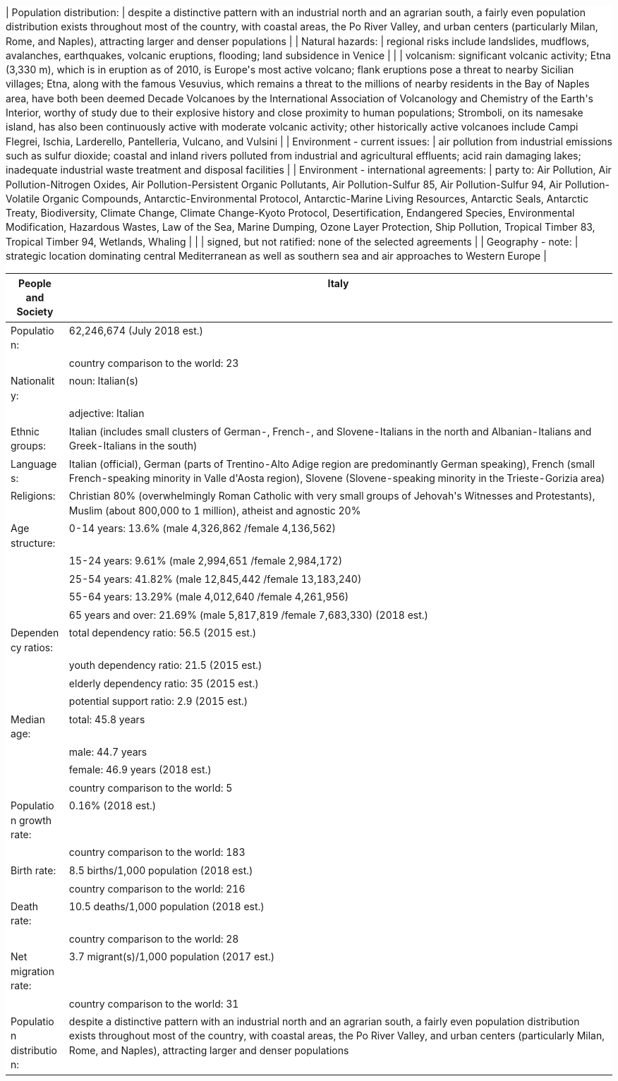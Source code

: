 | Population distribution: | despite a distinctive pattern with an industrial north and an agrarian south, a fairly even population distribution exists throughout most of the country, with coastal areas, the Po River Valley, and urban centers (particularly Milan, Rome, and Naples), attracting larger and denser populations |
| Natural hazards: | regional risks include landslides, mudflows, avalanches, earthquakes, volcanic eruptions, flooding; land subsidence in Venice |
| | volcanism: significant volcanic activity; Etna (3,330 m), which is in eruption as of 2010, is Europe's most active volcano; flank eruptions pose a threat to nearby Sicilian villages; Etna, along with the famous Vesuvius, which remains a threat to the millions of nearby residents in the Bay of Naples area, have both been deemed Decade Volcanoes by the International Association of Volcanology and Chemistry of the Earth's Interior, worthy of study due to their explosive history and close proximity to human populations; Stromboli, on its namesake island, has also been continuously active with moderate volcanic activity; other historically active volcanoes include Campi Flegrei, Ischia, Larderello, Pantelleria, Vulcano, and Vulsini |
| Environment - current issues: | air pollution from industrial emissions such as sulfur dioxide; coastal and inland rivers polluted from industrial and agricultural effluents; acid rain damaging lakes; inadequate industrial waste treatment and disposal facilities |
| Environment - international agreements: | party to: Air Pollution, Air Pollution-Nitrogen Oxides, Air Pollution-Persistent Organic Pollutants, Air Pollution-Sulfur 85, Air Pollution-Sulfur 94, Air Pollution-Volatile Organic Compounds, Antarctic-Environmental Protocol, Antarctic-Marine Living Resources, Antarctic Seals, Antarctic Treaty, Biodiversity, Climate Change, Climate Change-Kyoto Protocol, Desertification, Endangered Species, Environmental Modification, Hazardous Wastes, Law of the Sea, Marine Dumping, Ozone Layer Protection, Ship Pollution, Tropical Timber 83, Tropical Timber 94, Wetlands, Whaling |
| | signed, but not ratified: none of the selected agreements |
| Geography - note: | strategic location dominating central Mediterranean as well as southern sea and air approaches to Western Europe |

| People and Society | Italy |
| --- | --- |
| Population: | 62,246,674 (July 2018 est.) |
| | country comparison to the world: 23 |
| Nationality: | noun: Italian(s) |
| | adjective: Italian |
| Ethnic groups: | Italian (includes small clusters of German-, French-, and Slovene-Italians in the north and Albanian-Italians and Greek-Italians in the south) |
| Languages: | Italian (official), German (parts of Trentino-Alto Adige region are predominantly German speaking), French (small French-speaking minority in Valle d'Aosta region), Slovene (Slovene-speaking minority in the Trieste-Gorizia area) |
| Religions: | Christian 80% (overwhelmingly Roman Catholic with very small groups of Jehovah's Witnesses and Protestants), Muslim (about 800,000 to 1 million), atheist and agnostic 20% |
| Age structure: | 0-14 years: 13.6% (male 4,326,862 /female 4,136,562) |
| | 15-24 years: 9.61% (male 2,994,651 /female 2,984,172) |
| | 25-54 years: 41.82% (male 12,845,442 /female 13,183,240) |
| | 55-64 years: 13.29% (male 4,012,640 /female 4,261,956) |
| | 65 years and over: 21.69% (male 5,817,819 /female 7,683,330) (2018 est.) |
| Dependency ratios: | total dependency ratio: 56.5 (2015 est.) |
| | youth dependency ratio: 21.5 (2015 est.) |
| | elderly dependency ratio: 35 (2015 est.) |
| | potential support ratio: 2.9 (2015 est.) |
| Median age: | total: 45.8 years |
| | male: 44.7 years |
| | female: 46.9 years (2018 est.) |
| | country comparison to the world: 5 |
| Population growth rate: | 0.16% (2018 est.) |
| | country comparison to the world: 183 |
| Birth rate: | 8.5 births/1,000 population (2018 est.) |
| | country comparison to the world: 216 |
| Death rate: | 10.5 deaths/1,000 population (2018 est.) |
| | country comparison to the world: 28 |
| Net migration rate: | 3.7 migrant(s)/1,000 population (2017 est.) |
| | country comparison to the world: 31 |
| Population distribution: | despite a distinctive pattern with an industrial north and an agrarian south, a fairly even population distribution exists throughout most of the country, with coastal areas, the Po River Valley, and urban centers (particularly Milan, Rome, and Naples), attracting larger and denser populations |